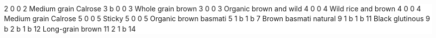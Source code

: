 2 
0 
0 
2 
Medium grain Calrose 
3 b 
0 
0 
3 
Whole grain brown 
3 
0 
0 
3 
Organic brown and wild 
4 
0 
0 
4 
Wild rice and brown 
4 
0 
0 
4 
Medium grain Calrose 
5 
0 
0 
5 
Sticky 
5 
0 
0 
5 
Organic brown basmati 
5 
1 b 
1 b 
7 
Brown basmati natural 
9 
1 b 
1 b 
11 
Black glutinous 
9 b 
2 b 
1 b 
12 
Long-grain brown 
11 
2 
1 b 
14 
